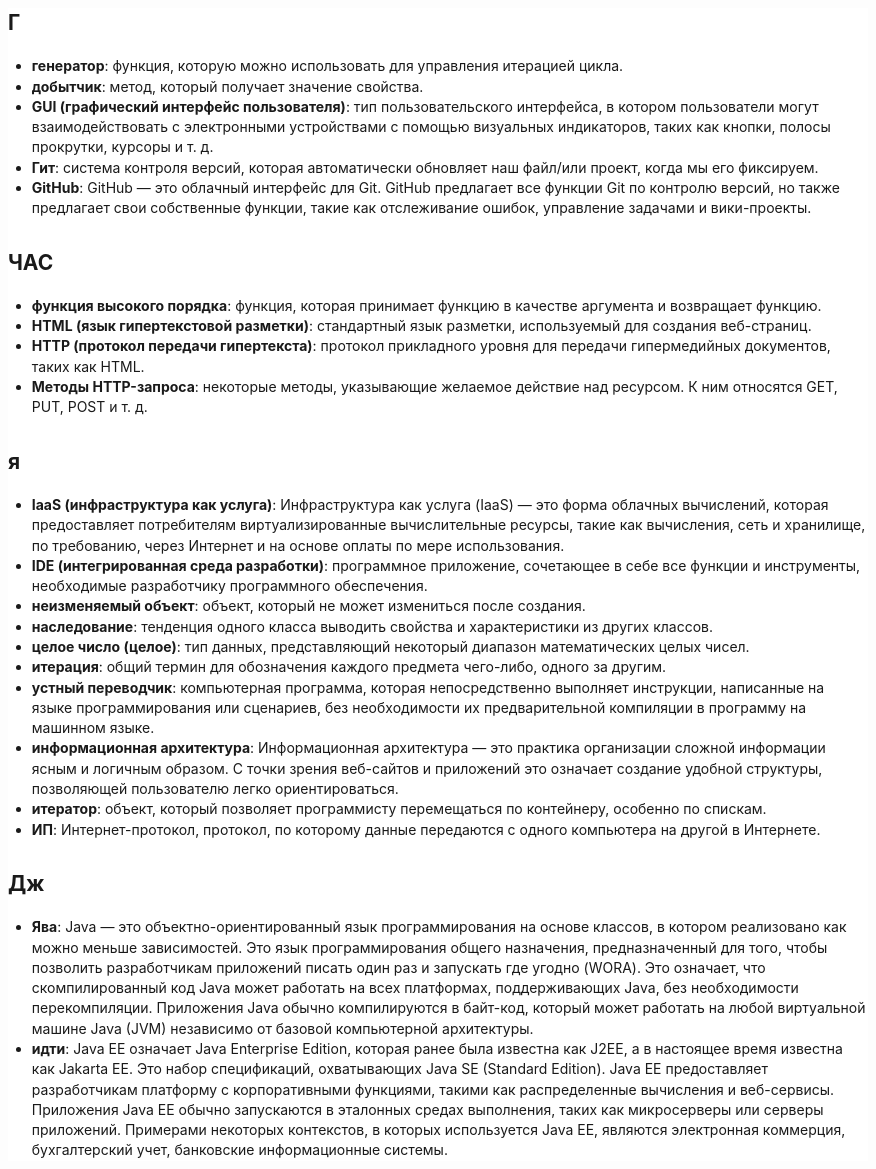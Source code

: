 ## Г

-   **генератор**: функция, которую можно использовать для управления итерацией цикла.
-   **добытчик**: метод, который получает значение свойства.
-   **GUI (графический интерфейс пользователя)**: тип пользовательского интерфейса, в котором пользователи могут взаимодействовать с электронными устройствами с помощью визуальных индикаторов, таких как кнопки, полосы прокрутки, курсоры и т. д.
-   **Гит**: система контроля версий, которая автоматически обновляет наш файл/или проект, когда мы его фиксируем.
-   **GitHub**: GitHub — это облачный интерфейс для Git. GitHub предлагает все функции Git по контролю версий, но также предлагает свои собственные функции, такие как отслеживание ошибок, управление задачами и вики-проекты.

## ЧАС

-   **функция высокого порядка**: функция, которая принимает функцию в качестве аргумента и возвращает функцию.
-   **HTML (язык гипертекстовой разметки)**: стандартный язык разметки, используемый для создания веб-страниц.
-   **HTTP (протокол передачи гипертекста)**: протокол прикладного уровня для передачи гипермедийных документов, таких как HTML.
-   **Методы HTTP-запроса**: некоторые методы, указывающие желаемое действие над ресурсом. К ним относятся GET, PUT, POST и т. д.

## я

-   **IaaS (инфраструктура как услуга)**: Инфраструктура как услуга (IaaS) — это форма облачных вычислений, которая предоставляет потребителям виртуализированные вычислительные ресурсы, такие как вычисления, сеть и хранилище, по требованию, через Интернет и на основе оплаты по мере использования.
-   **IDE (интегрированная среда разработки)**: программное приложение, сочетающее в себе все функции и инструменты, необходимые разработчику программного обеспечения.
-   **неизменяемый объект**: объект, который не может измениться после создания.
-   **наследование**: тенденция одного класса выводить свойства и характеристики из других классов.
-   **целое число (целое)**: тип данных, представляющий некоторый диапазон математических целых чисел.
-   **итерация**: общий термин для обозначения каждого предмета чего-либо, одного за другим.
-   **устный переводчик**: компьютерная программа, которая непосредственно выполняет инструкции, написанные на языке программирования или сценариев, без необходимости их предварительной компиляции в программу на машинном языке.
-   **информационная архитектура**: Информационная архитектура — это практика организации сложной информации ясным и логичным образом. С точки зрения веб-сайтов и приложений это означает создание удобной структуры, позволяющей пользователю легко ориентироваться.
-   **итератор**: объект, который позволяет программисту перемещаться по контейнеру, особенно по спискам.
-   **ИП**: Интернет-протокол, протокол, по которому данные передаются с одного компьютера на другой в Интернете.

## Дж

-   **Ява**: Java — это объектно-ориентированный язык программирования на основе классов, в котором реализовано как можно меньше зависимостей. Это язык программирования общего назначения, предназначенный для того, чтобы позволить разработчикам приложений писать один раз и запускать где угодно (WORA). Это означает, что скомпилированный код Java может работать на всех платформах, поддерживающих Java, без необходимости перекомпиляции. Приложения Java обычно компилируются в байт-код, который может работать на любой виртуальной машине Java (JVM) независимо от базовой компьютерной архитектуры.
-   **идти**: Java EE означает Java Enterprise Edition, которая ранее была известна как J2EE, а в настоящее время известна как Jakarta EE. Это набор спецификаций, охватывающих Java SE (Standard Edition). Java EE предоставляет разработчикам платформу с корпоративными функциями, такими как распределенные вычисления и веб-сервисы. Приложения Java EE обычно запускаются в эталонных средах выполнения, таких как микросерверы или серверы приложений. Примерами некоторых контекстов, в которых используется Java EE, являются электронная коммерция, бухгалтерский учет, банковские информационные системы.
